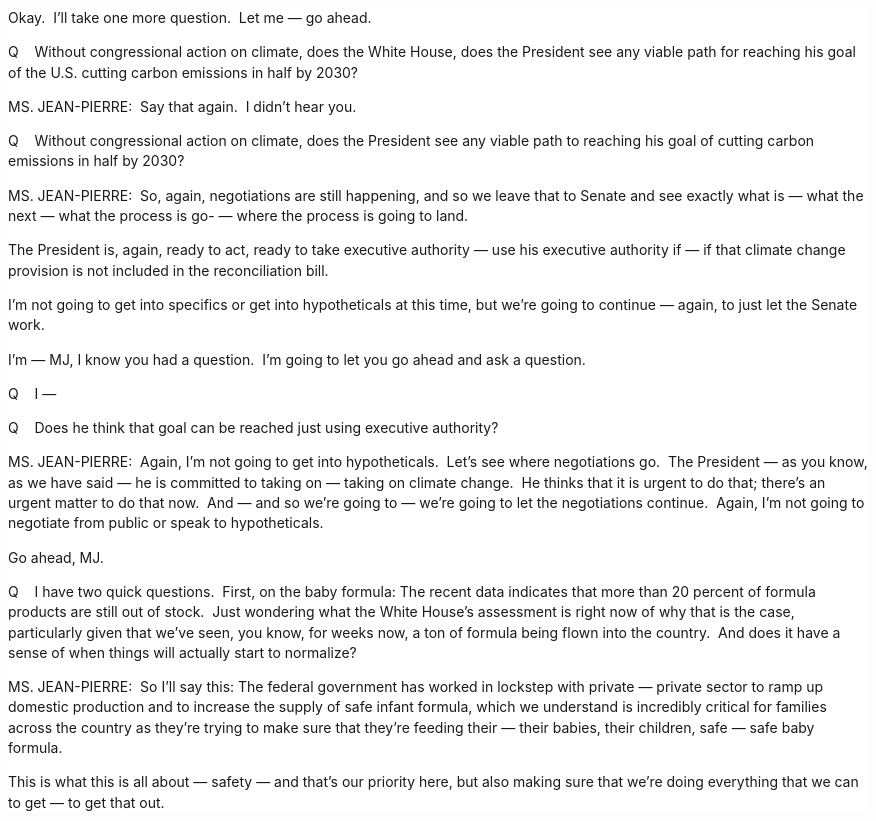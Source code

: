 Okay.  I’ll take one more question.  Let me — go ahead.

Q    Without congressional action on climate, does the White House, does
the President see any viable path for reaching his goal of the U.S.
cutting carbon emissions in half by 2030?

MS. JEAN-PIERRE:  Say that again.  I didn’t hear you.

Q    Without congressional action on climate, does the President see any
viable path to reaching his goal of cutting carbon emissions in half by
2030?

MS. JEAN-PIERRE:  So, again, negotiations are still happening, and so we
leave that to Senate and see exactly what is — what the next — what the
process is go- — where the process is going to land.

The President is, again, ready to act, ready to take executive authority
— use his executive authority if — if that climate change provision is
not included in the reconciliation bill.

I’m not going to get into specifics or get into hypotheticals at this
time, but we’re going to continue — again, to just let the Senate work.

I’m — MJ, I know you had a question.  I’m going to let you go ahead and
ask a question.

Q    I —

Q    Does he think that goal can be reached just using executive
authority?

MS. JEAN-PIERRE:  Again, I’m not going to get into hypotheticals.  Let’s
see where negotiations go.  The President — as you know, as we have said
— he is committed to taking on — taking on climate change.  He thinks
that it is urgent to do that; there’s an urgent matter to do that now. 
And — and so we’re going to — we’re going to let the negotiations
continue.  Again, I’m not going to negotiate from public or speak to
hypotheticals.

Go ahead, MJ.

Q    I have two quick questions.  First, on the baby formula: The recent
data indicates that more than 20 percent of formula products are still
out of stock.  Just wondering what the White House’s assessment is right
now of why that is the case, particularly given that we’ve seen, you
know, for weeks now, a ton of formula being flown into the country.  And
does it have a sense of when things will actually start to normalize?

MS. JEAN-PIERRE:  So I’ll say this: The federal government has worked in
lockstep with private — private sector to ramp up domestic production
and to increase the supply of safe infant formula, which we understand
is incredibly critical for families across the country as they’re trying
to make sure that they’re feeding their — their babies, their children,
safe — safe baby formula. 

This is what this is all about — safety — and that’s our priority here,
but also making sure that we’re doing everything that we can to get — to
get that out. 
